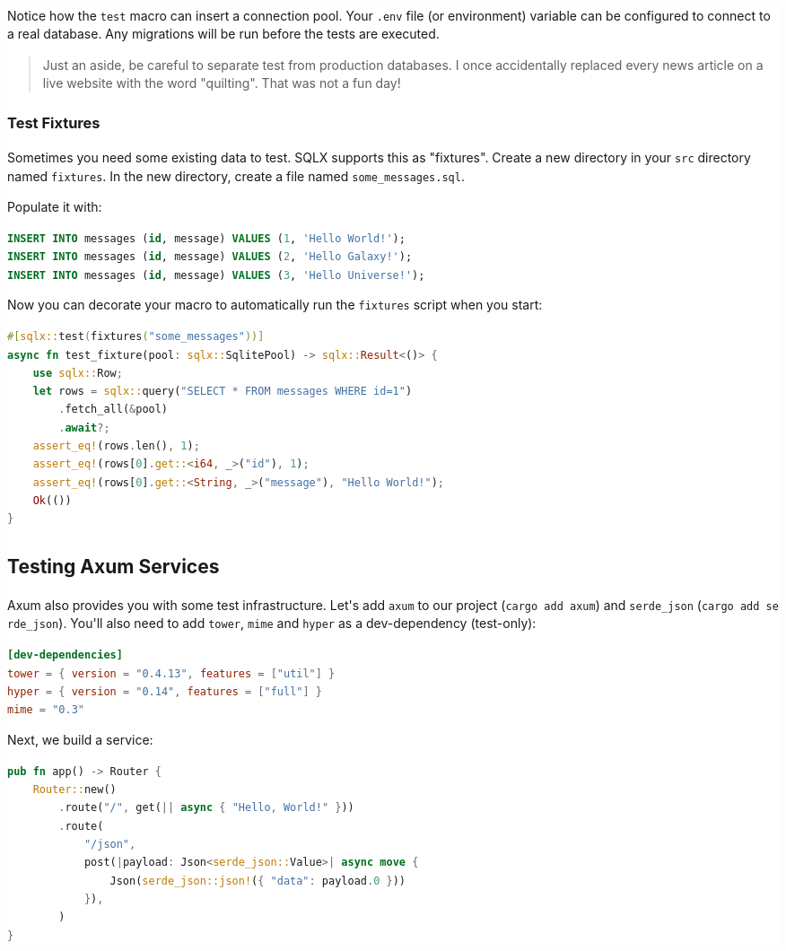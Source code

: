 Notice how the `test` macro can insert a connection pool. Your `.env` file (or environment) variable can be configured to connect to a real database. Any migrations will be run before the tests are executed.

> Just an aside, be careful to separate test from production databases. I once accidentally replaced every news article on a live website with the word "quilting". That was not a fun day!

### Test Fixtures

Sometimes you need some existing data to test. SQLX supports this as "fixtures". Create a new directory in your `src` directory named `fixtures`. In the new directory, create a file named `some_messages.sql`.

Populate it with:

```sql
INSERT INTO messages (id, message) VALUES (1, 'Hello World!');
INSERT INTO messages (id, message) VALUES (2, 'Hello Galaxy!');
INSERT INTO messages (id, message) VALUES (3, 'Hello Universe!');
```

Now you can decorate your macro to automatically run the `fixtures` script when you start:

```rust
#[sqlx::test(fixtures("some_messages"))]
async fn test_fixture(pool: sqlx::SqlitePool) -> sqlx::Result<()> {
    use sqlx::Row;
    let rows = sqlx::query("SELECT * FROM messages WHERE id=1")
        .fetch_all(&pool)
        .await?;
    assert_eq!(rows.len(), 1);
    assert_eq!(rows[0].get::<i64, _>("id"), 1);
    assert_eq!(rows[0].get::<String, _>("message"), "Hello World!");
    Ok(())
}
```

## Testing Axum Services

Axum also provides you with some test infrastructure. Let's add `axum` to our project (`cargo add axum`) and `serde_json` (`cargo add serde_json`). You'll also need to add `tower`, `mime` and `hyper` as a dev-dependency (test-only):

```toml
[dev-dependencies]
tower = { version = "0.4.13", features = ["util"] }
hyper = { version = "0.14", features = ["full"] }
mime = "0.3"
```

Next, we build a service:

```rust
pub fn app() -> Router {
    Router::new()
        .route("/", get(|| async { "Hello, World!" }))
        .route(
            "/json",
            post(|payload: Json<serde_json::Value>| async move {
                Json(serde_json::json!({ "data": payload.0 }))
            }),
        )
}
```
